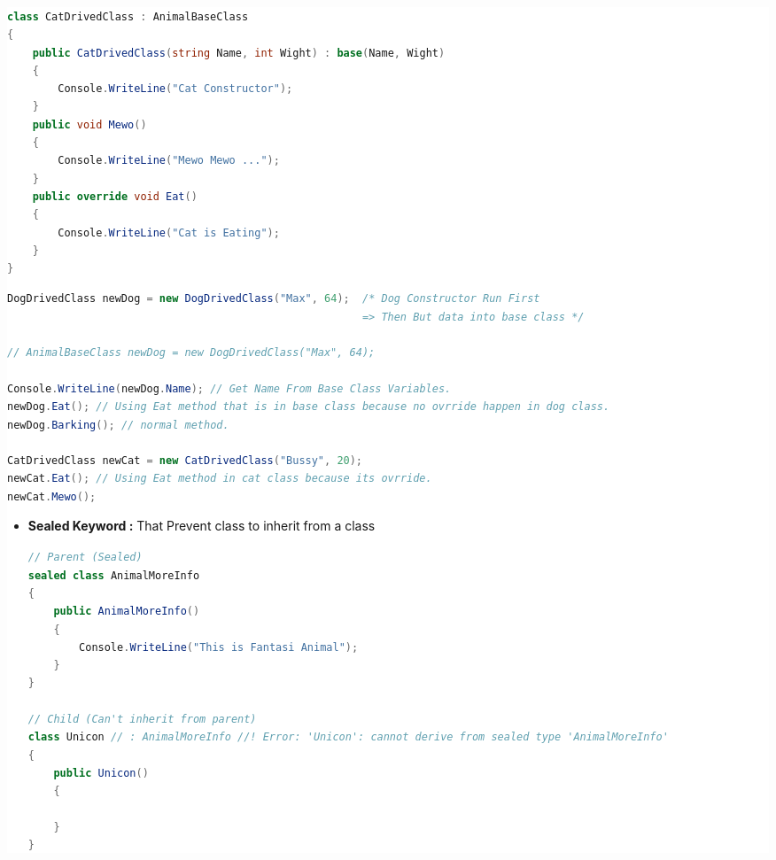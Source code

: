 ```csharp
class CatDrivedClass : AnimalBaseClass
{
    public CatDrivedClass(string Name, int Wight) : base(Name, Wight)
    {
        Console.WriteLine("Cat Constructor");
    }
    public void Mewo()
    {
        Console.WriteLine("Mewo Mewo ...");
    }
    public override void Eat()
    {
        Console.WriteLine("Cat is Eating");
    }
}

```

```csharp
DogDrivedClass newDog = new DogDrivedClass("Max", 64);  /* Dog Constructor Run First
                                                        => Then But data into base class */

// AnimalBaseClass newDog = new DogDrivedClass("Max", 64);

Console.WriteLine(newDog.Name); // Get Name From Base Class Variables.
newDog.Eat(); // Using Eat method that is in base class because no ovrride happen in dog class.
newDog.Barking(); // normal method.

CatDrivedClass newCat = new CatDrivedClass("Bussy", 20);
newCat.Eat(); // Using Eat method in cat class because its ovrride.
newCat.Mewo();
```

- **Sealed Keyword :** That Prevent class to inherit from a class
    
    ```csharp
    // Parent (Sealed)
    sealed class AnimalMoreInfo
    {
        public AnimalMoreInfo()
        {
            Console.WriteLine("This is Fantasi Animal");
        }
    }
    
    // Child (Can't inherit from parent)
    class Unicon // : AnimalMoreInfo //! Error: 'Unicon': cannot derive from sealed type 'AnimalMoreInfo'
    {
        public Unicon()
        {
    
        }
    }
    ```
    